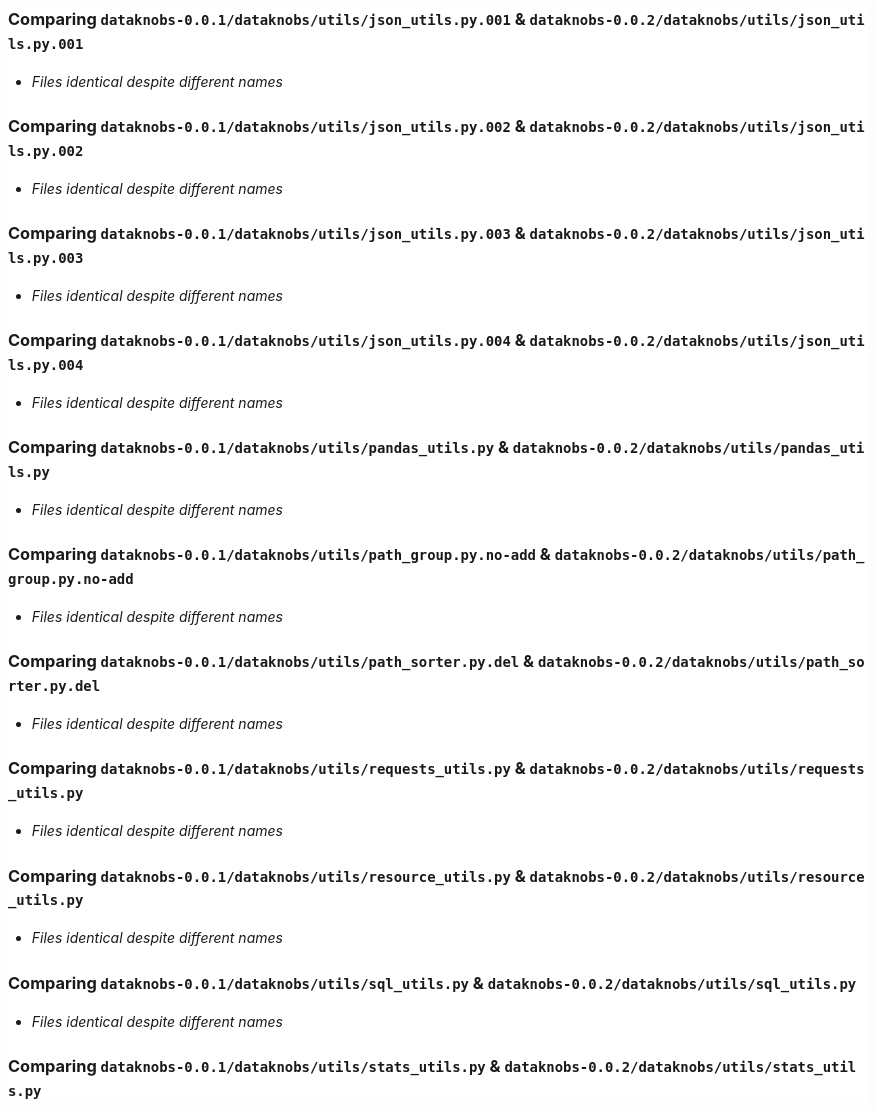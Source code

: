 ### Comparing `dataknobs-0.0.1/dataknobs/utils/json_utils.py.001` & `dataknobs-0.0.2/dataknobs/utils/json_utils.py.001`

 * *Files identical despite different names*

### Comparing `dataknobs-0.0.1/dataknobs/utils/json_utils.py.002` & `dataknobs-0.0.2/dataknobs/utils/json_utils.py.002`

 * *Files identical despite different names*

### Comparing `dataknobs-0.0.1/dataknobs/utils/json_utils.py.003` & `dataknobs-0.0.2/dataknobs/utils/json_utils.py.003`

 * *Files identical despite different names*

### Comparing `dataknobs-0.0.1/dataknobs/utils/json_utils.py.004` & `dataknobs-0.0.2/dataknobs/utils/json_utils.py.004`

 * *Files identical despite different names*

### Comparing `dataknobs-0.0.1/dataknobs/utils/pandas_utils.py` & `dataknobs-0.0.2/dataknobs/utils/pandas_utils.py`

 * *Files identical despite different names*

### Comparing `dataknobs-0.0.1/dataknobs/utils/path_group.py.no-add` & `dataknobs-0.0.2/dataknobs/utils/path_group.py.no-add`

 * *Files identical despite different names*

### Comparing `dataknobs-0.0.1/dataknobs/utils/path_sorter.py.del` & `dataknobs-0.0.2/dataknobs/utils/path_sorter.py.del`

 * *Files identical despite different names*

### Comparing `dataknobs-0.0.1/dataknobs/utils/requests_utils.py` & `dataknobs-0.0.2/dataknobs/utils/requests_utils.py`

 * *Files identical despite different names*

### Comparing `dataknobs-0.0.1/dataknobs/utils/resource_utils.py` & `dataknobs-0.0.2/dataknobs/utils/resource_utils.py`

 * *Files identical despite different names*

### Comparing `dataknobs-0.0.1/dataknobs/utils/sql_utils.py` & `dataknobs-0.0.2/dataknobs/utils/sql_utils.py`

 * *Files identical despite different names*

### Comparing `dataknobs-0.0.1/dataknobs/utils/stats_utils.py` & `dataknobs-0.0.2/dataknobs/utils/stats_utils.py`

